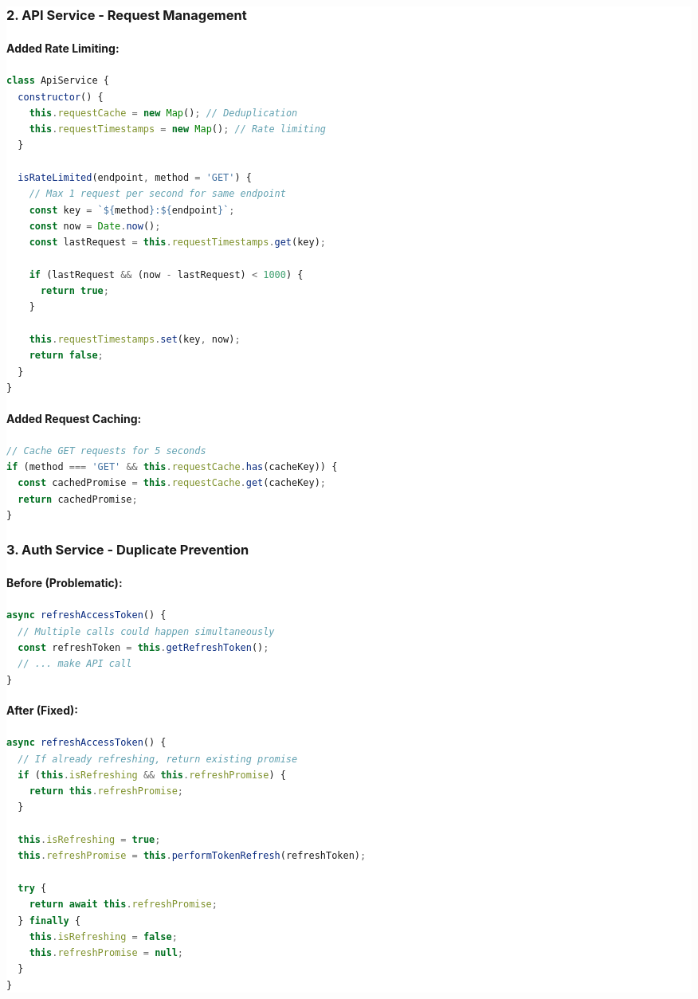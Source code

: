 ### 2. API Service - Request Management

#### Added Rate Limiting:
```javascript
class ApiService {
  constructor() {
    this.requestCache = new Map(); // Deduplication
    this.requestTimestamps = new Map(); // Rate limiting
  }
  
  isRateLimited(endpoint, method = 'GET') {
    // Max 1 request per second for same endpoint
    const key = `${method}:${endpoint}`;
    const now = Date.now();
    const lastRequest = this.requestTimestamps.get(key);
    
    if (lastRequest && (now - lastRequest) < 1000) {
      return true;
    }
    
    this.requestTimestamps.set(key, now);
    return false;
  }
}
```

#### Added Request Caching:
```javascript
// Cache GET requests for 5 seconds
if (method === 'GET' && this.requestCache.has(cacheKey)) {
  const cachedPromise = this.requestCache.get(cacheKey);
  return cachedPromise;
}
```

### 3. Auth Service - Duplicate Prevention

#### Before (Problematic):
```javascript
async refreshAccessToken() {
  // Multiple calls could happen simultaneously
  const refreshToken = this.getRefreshToken();
  // ... make API call
}
```

#### After (Fixed):
```javascript
async refreshAccessToken() {
  // If already refreshing, return existing promise
  if (this.isRefreshing && this.refreshPromise) {
    return this.refreshPromise;
  }

  this.isRefreshing = true;
  this.refreshPromise = this.performTokenRefresh(refreshToken);
  
  try {
    return await this.refreshPromise;
  } finally {
    this.isRefreshing = false;
    this.refreshPromise = null;
  }
}
```